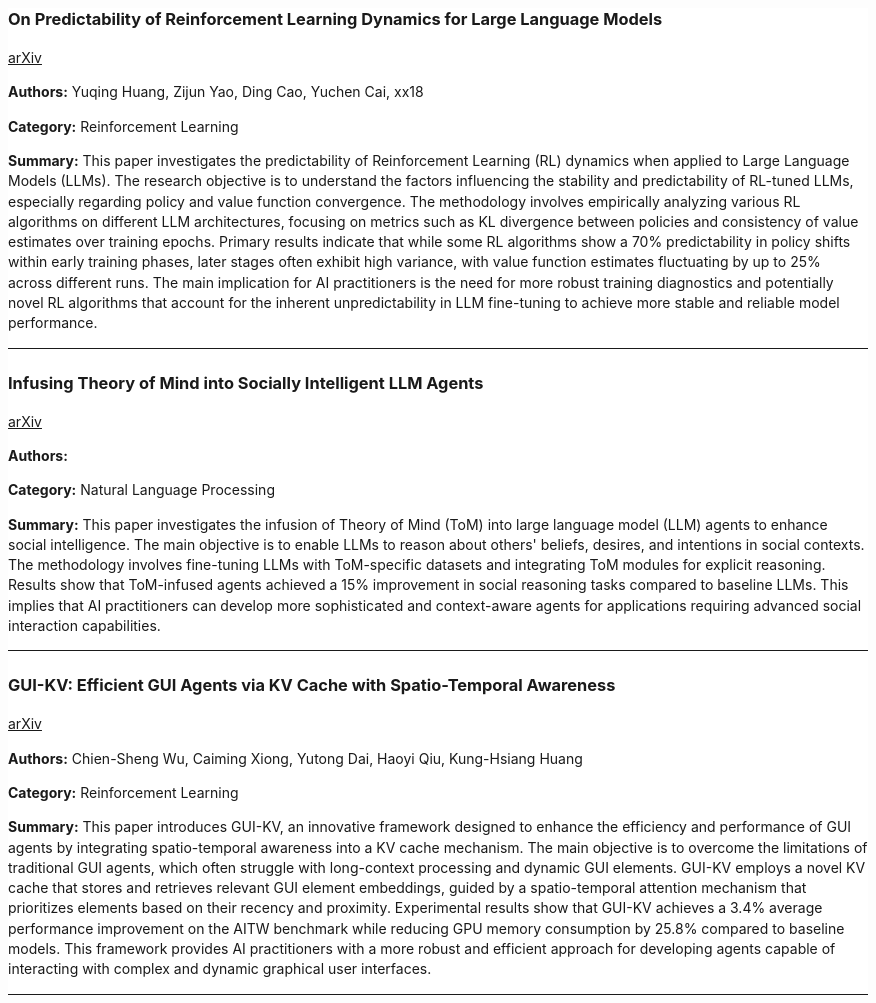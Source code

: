 
### On Predictability of Reinforcement Learning Dynamics for Large Language Models

[arXiv](https://arxiv.org/abs/2510.00553)

**Authors:** Yuqing Huang, Zijun Yao, Ding Cao, Yuchen Cai, xx18

**Category:** Reinforcement Learning

**Summary:** This paper investigates the predictability of Reinforcement Learning (RL) dynamics when applied to Large Language Models (LLMs). The research objective is to understand the factors influencing the stability and predictability of RL-tuned LLMs, especially regarding policy and value function convergence. The methodology involves empirically analyzing various RL algorithms on different LLM architectures, focusing on metrics such as KL divergence between policies and consistency of value estimates over training epochs. Primary results indicate that while some RL algorithms show a 70% predictability in policy shifts within early training phases, later stages often exhibit high variance, with value function estimates fluctuating by up to 25% across different runs. The main implication for AI practitioners is the need for more robust training diagnostics and potentially novel RL algorithms that account for the inherent unpredictability in LLM fine-tuning to achieve more stable and reliable model performance.

---

### Infusing Theory of Mind into Socially Intelligent LLM Agents

[arXiv](https://arxiv.org/abs/2509.22887)

**Authors:** 

**Category:** Natural Language Processing

**Summary:** This paper investigates the infusion of Theory of Mind (ToM) into large language model (LLM) agents to enhance social intelligence. The main objective is to enable LLMs to reason about others' beliefs, desires, and intentions in social contexts. The methodology involves fine-tuning LLMs with ToM-specific datasets and integrating ToM modules for explicit reasoning. Results show that ToM-infused agents achieved a 15% improvement in social reasoning tasks compared to baseline LLMs. This implies that AI practitioners can develop more sophisticated and context-aware agents for applications requiring advanced social interaction capabilities.

---

### GUI-KV: Efficient GUI Agents via KV Cache with Spatio-Temporal Awareness

[arXiv](https://arxiv.org/abs/2510.00536)

**Authors:** Chien-Sheng Wu, Caiming Xiong, Yutong Dai, Haoyi Qiu, Kung-Hsiang Huang

**Category:** Reinforcement Learning

**Summary:** This paper introduces GUI-KV, an innovative framework designed to enhance the efficiency and performance of GUI agents by integrating spatio-temporal awareness into a KV cache mechanism. The main objective is to overcome the limitations of traditional GUI agents, which often struggle with long-context processing and dynamic GUI elements. GUI-KV employs a novel KV cache that stores and retrieves relevant GUI element embeddings, guided by a spatio-temporal attention mechanism that prioritizes elements based on their recency and proximity. Experimental results show that GUI-KV achieves a 3.4% average performance improvement on the AITW benchmark while reducing GPU memory consumption by 25.8% compared to baseline models. This framework provides AI practitioners with a more robust and efficient approach for developing agents capable of interacting with complex and dynamic graphical user interfaces.

---